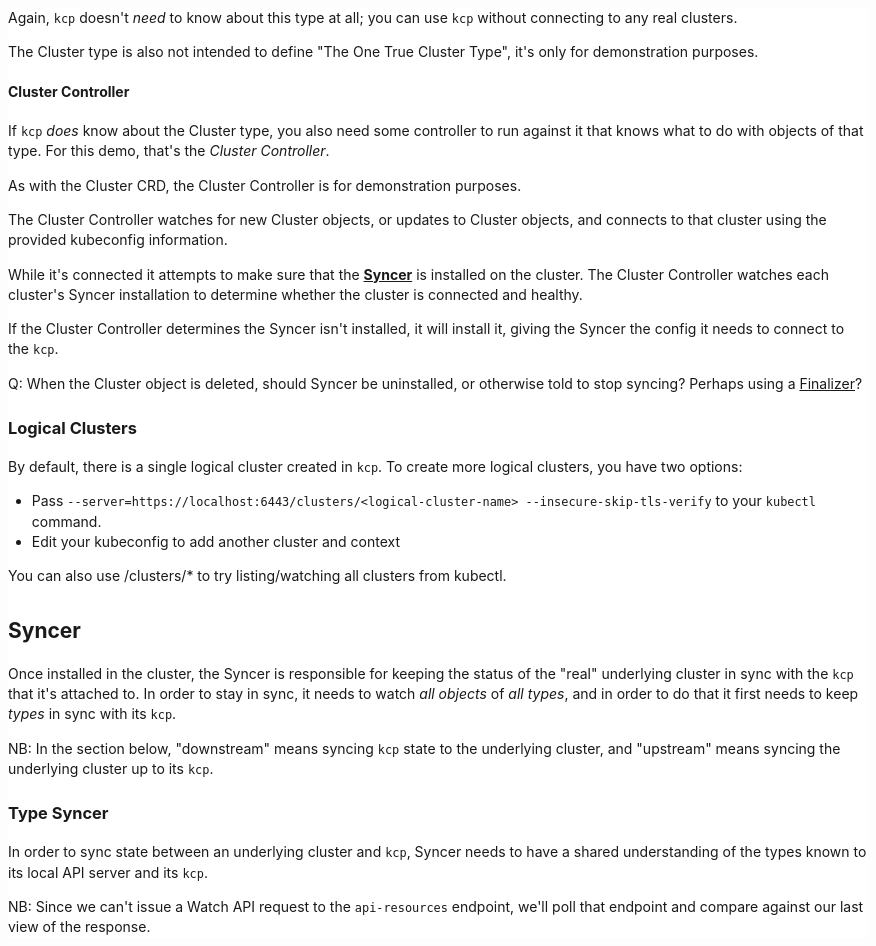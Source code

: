 Again, `kcp` doesn't _need_ to know about this type at all; you can use `kcp` without connecting to any real clusters.

The Cluster type is also not intended to define "The One True Cluster Type", it's only for demonstration purposes.

#### Cluster Controller

If `kcp` _does_ know about the Cluster type, you also need some controller to run against it that knows what to do with objects of that type.
For this demo, that's the *Cluster Controller*.

As with the Cluster CRD, the Cluster Controller is for demonstration purposes.

The Cluster Controller watches for new Cluster objects, or updates to Cluster objects, and connects to that cluster using the provided kubeconfig information.

While it's connected it attempts to make sure that the [**Syncer**](#Syncer) is installed on the cluster.
The Cluster Controller watches each cluster's Syncer installation to determine whether the cluster is connected and healthy.

If the Cluster Controller determines the Syncer isn't installed, it will install it, giving the Syncer the config it needs to connect to the `kcp`.

Q: When the Cluster object is deleted, should Syncer be uninstalled, or otherwise told to stop syncing? Perhaps using a [Finalizer](https://kubernetes.io/docs/tasks/extend-kubernetes/custom-resources/custom-resource-definitions/#finalizers)?

### Logical Clusters
By default, there is a single logical cluster created in `kcp`. To create more logical clusters, you have two options:

- Pass `--server=https://localhost:6443/clusters/<logical-cluster-name> --insecure-skip-tls-verify` to your `kubectl` command.
- Edit your kubeconfig to add another cluster and context

You can also use /clusters/* to try listing/watching all clusters from kubectl.

## Syncer

Once installed in the cluster, the Syncer is responsible for keeping the status of the "real" underlying cluster in sync with the `kcp` that it's attached to.
In order to stay in sync, it needs to watch _all objects_ of _all types_, and in order to do that it first needs to keep _types_ in sync with its `kcp`.

NB: In the section below, "downstream" means syncing `kcp` state to the underlying cluster, and "upstream" means syncing the underlying cluster up to its `kcp`.

### Type Syncer

In order to sync state between an underlying cluster and `kcp`, Syncer needs to have a shared understanding of the types known to its local API server and its `kcp`.

NB: Since we can't issue a Watch API request to the `api-resources` endpoint, we'll poll that endpoint and compare against our last view of the response.
